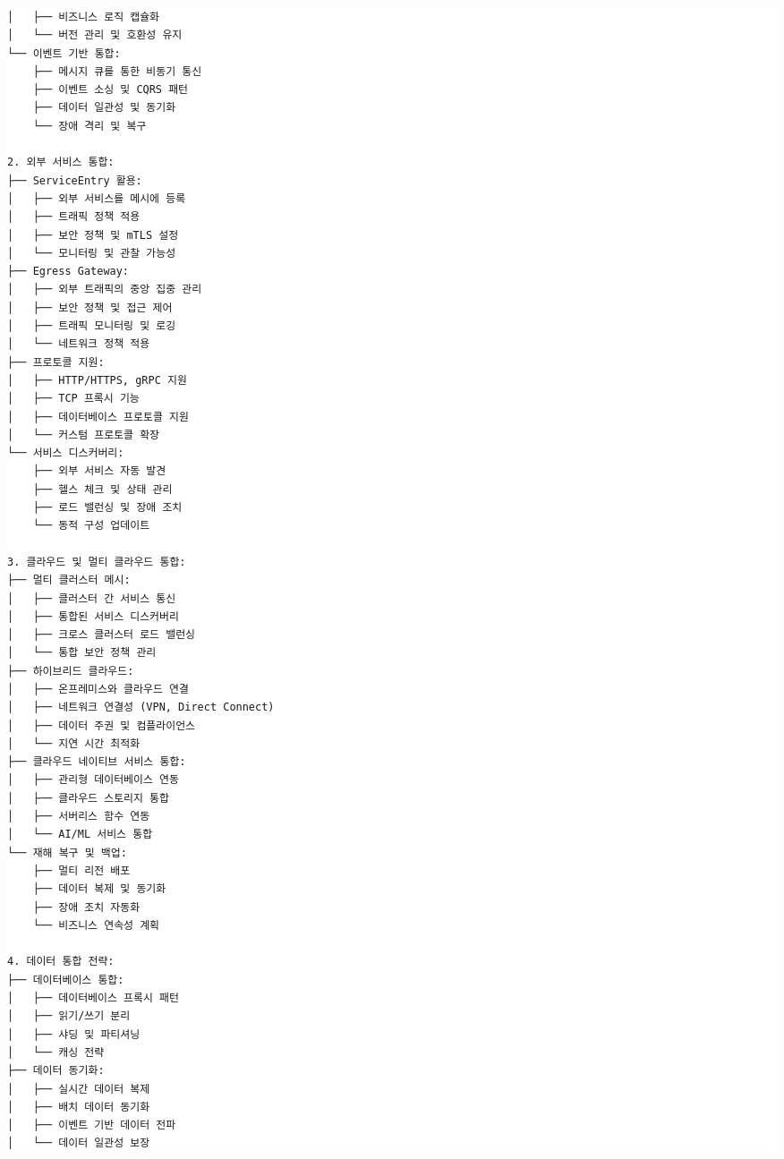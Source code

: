 ```
│   ├── 비즈니스 로직 캡슐화
│   └── 버전 관리 및 호환성 유지
└── 이벤트 기반 통합:
    ├── 메시지 큐를 통한 비동기 통신
    ├── 이벤트 소싱 및 CQRS 패턴
    ├── 데이터 일관성 및 동기화
    └── 장애 격리 및 복구

2. 외부 서비스 통합:
├── ServiceEntry 활용:
│   ├── 외부 서비스를 메시에 등록
│   ├── 트래픽 정책 적용
│   ├── 보안 정책 및 mTLS 설정
│   └── 모니터링 및 관찰 가능성
├── Egress Gateway:
│   ├── 외부 트래픽의 중앙 집중 관리
│   ├── 보안 정책 및 접근 제어
│   ├── 트래픽 모니터링 및 로깅
│   └── 네트워크 정책 적용
├── 프로토콜 지원:
│   ├── HTTP/HTTPS, gRPC 지원
│   ├── TCP 프록시 기능
│   ├── 데이터베이스 프로토콜 지원
│   └── 커스텀 프로토콜 확장
└── 서비스 디스커버리:
    ├── 외부 서비스 자동 발견
    ├── 헬스 체크 및 상태 관리
    ├── 로드 밸런싱 및 장애 조치
    └── 동적 구성 업데이트

3. 클라우드 및 멀티 클라우드 통합:
├── 멀티 클러스터 메시:
│   ├── 클러스터 간 서비스 통신
│   ├── 통합된 서비스 디스커버리
│   ├── 크로스 클러스터 로드 밸런싱
│   └── 통합 보안 정책 관리
├── 하이브리드 클라우드:
│   ├── 온프레미스와 클라우드 연결
│   ├── 네트워크 연결성 (VPN, Direct Connect)
│   ├── 데이터 주권 및 컴플라이언스
│   └── 지연 시간 최적화
├── 클라우드 네이티브 서비스 통합:
│   ├── 관리형 데이터베이스 연동
│   ├── 클라우드 스토리지 통합
│   ├── 서버리스 함수 연동
│   └── AI/ML 서비스 통합
└── 재해 복구 및 백업:
    ├── 멀티 리전 배포
    ├── 데이터 복제 및 동기화
    ├── 장애 조치 자동화
    └── 비즈니스 연속성 계획

4. 데이터 통합 전략:
├── 데이터베이스 통합:
│   ├── 데이터베이스 프록시 패턴
│   ├── 읽기/쓰기 분리
│   ├── 샤딩 및 파티셔닝
│   └── 캐싱 전략
├── 데이터 동기화:
│   ├── 실시간 데이터 복제
│   ├── 배치 데이터 동기화
│   ├── 이벤트 기반 데이터 전파
│   └── 데이터 일관성 보장
```